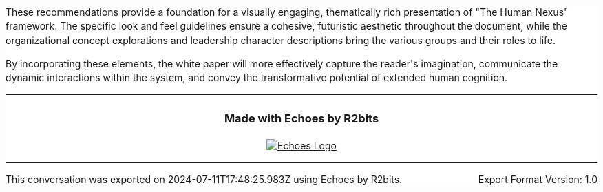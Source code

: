 These recommendations provide a foundation for a visually engaging, thematically rich presentation of "The Human Nexus" framework. The specific look and feel guidelines ensure a cohesive, futuristic aesthetic throughout the document, while the organizational concept explorations and leadership character descriptions bring the various groups and their roles to life. 

By incorporating these elements, the white paper will more effectively capture the reader's imagination, communicate the dynamic interactions within the system, and convey the transformative potential of extended human cognition.<br>

---

<div align="center">

### Made with Echoes by R2bits

<a href="https://echoes.r2bits.com">
  <img src="https://images.squarespace-cdn.com/content/v1/6493af4741c13939d335f0b8/18b27467-2da2-43b7-8d44-234bccf4f462/MINI_ECHOES_LOGO_NORMAL_WHITE_TEXT_SMALL-05-14+%281%29.png?format=300w" alt="Echoes Logo" width="200"/>
</a>

</div>

---

<div style="display: flex; justify-content: space-between;">
  <span>This conversation was exported on 2024-07-11T17:48:25.983Z using <a href="https://echoes.r2bits.com">Echoes</a> by R2bits.</span>
  <span>Export Format Version: 1.0</span>
</div>
